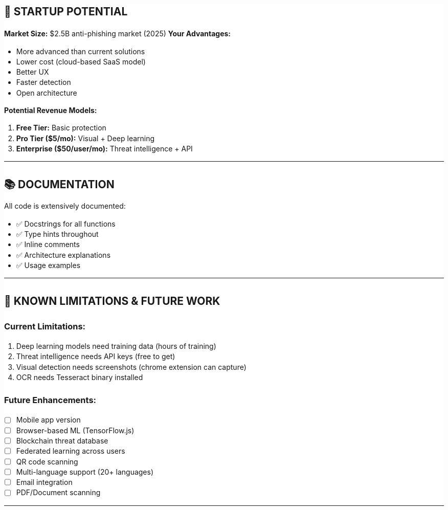 
## 💼 **STARTUP POTENTIAL**

**Market Size:** $2.5B anti-phishing market (2025)
**Your Advantages:**

- More advanced than current solutions
- Lower cost (cloud-based SaaS model)
- Better UX
- Faster detection
- Open architecture

**Potential Revenue Models:**

1. **Free Tier:** Basic protection
2. **Pro Tier ($5/mo):** Visual + Deep learning
3. **Enterprise ($50/user/mo):** Threat intelligence + API

---

## 📚 **DOCUMENTATION**

All code is extensively documented:

- ✅ Docstrings for all functions
- ✅ Type hints throughout
- ✅ Inline comments
- ✅ Architecture explanations
- ✅ Usage examples

---

## 🐛 **KNOWN LIMITATIONS & FUTURE WORK**

### **Current Limitations:**

1. Deep learning models need training data (hours of training)
2. Threat intelligence needs API keys (free to get)
3. Visual detection needs screenshots (chrome extension can capture)
4. OCR needs Tesseract binary installed

### **Future Enhancements:**

- [ ] Mobile app version
- [ ] Browser-based ML (TensorFlow.js)
- [ ] Blockchain threat database
- [ ] Federated learning across users
- [ ] QR code scanning
- [ ] Multi-language support (20+ languages)
- [ ] Email integration
- [ ] PDF/Document scanning

---
